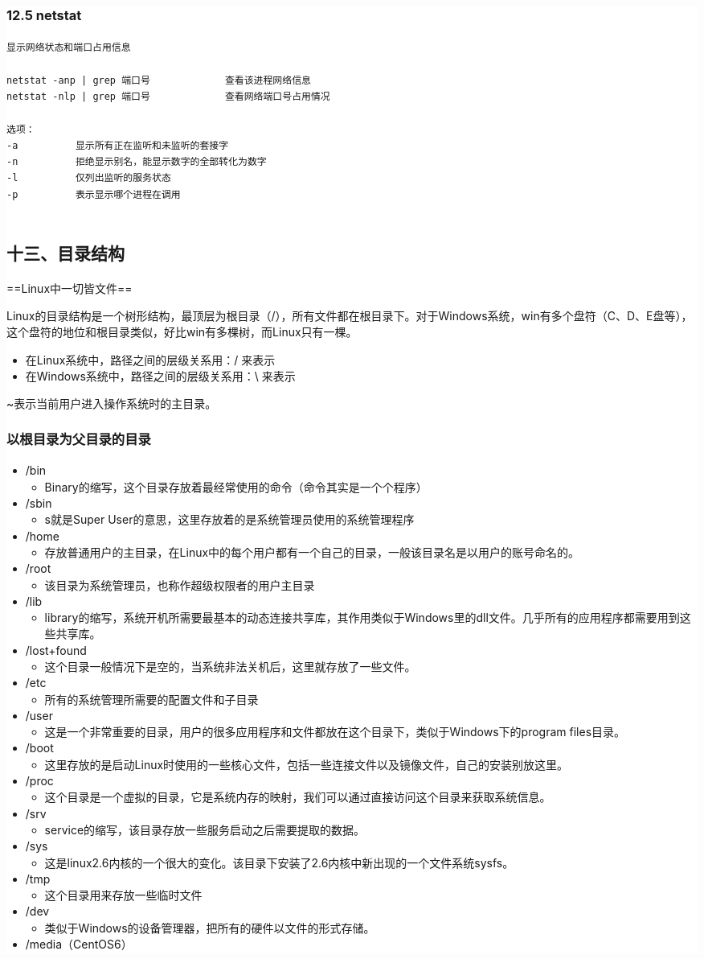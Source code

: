 

### 12.5 netstat

```
显示网络状态和端口占用信息

netstat -anp | grep 端口号				查看该进程网络信息
netstat -nlp | grep 端口号				查看网络端口号占用情况

选项：
-a			显示所有正在监听和未监听的套接字
-n			拒绝显示别名，能显示数字的全部转化为数字
-l			仅列出监听的服务状态
-p			表示显示哪个进程在调用


```







## 十三、目录结构

==Linux中一切皆文件==

Linux的目录结构是一个树形结构，最顶层为根目录（/），所有文件都在根目录下。对于Windows系统，win有多个盘符（C、D、E盘等），这个盘符的地位和根目录类似，好比win有多棵树，而Linux只有一棵。

+ 在Linux系统中，路径之间的层级关系用：/ 来表示
+ 在Windows系统中，路径之间的层级关系用：\ 来表示

~表示当前用户进入操作系统时的主目录。



### 以根目录为父目录的目录

+ /bin
  + Binary的缩写，这个目录存放着最经常使用的命令（命令其实是一个个程序）
+ /sbin
  + s就是Super User的意思，这里存放着的是系统管理员使用的系统管理程序
+ /home
  + 存放普通用户的主目录，在Linux中的每个用户都有一个自己的目录，一般该目录名是以用户的账号命名的。
+ /root
  + 该目录为系统管理员，也称作超级权限者的用户主目录
+ /lib
  + library的缩写，系统开机所需要最基本的动态连接共享库，其作用类似于Windows里的dll文件。几乎所有的应用程序都需要用到这些共享库。
+ /lost+found
  + 这个目录一般情况下是空的，当系统非法关机后，这里就存放了一些文件。
+ /etc
  + 所有的系统管理所需要的配置文件和子目录
+ /user
  + 这是一个非常重要的目录，用户的很多应用程序和文件都放在这个目录下，类似于Windows下的program files目录。
+ /boot
  + 这里存放的是启动Linux时使用的一些核心文件，包括一些连接文件以及镜像文件，自己的安装别放这里。
+ /proc
  + 这个目录是一个虚拟的目录，它是系统内存的映射，我们可以通过直接访问这个目录来获取系统信息。
+ /srv
  + service的缩写，该目录存放一些服务启动之后需要提取的数据。
+ /sys
  + 这是linux2.6内核的一个很大的变化。该目录下安装了2.6内核中新出现的一个文件系统sysfs。
+ /tmp
  + 这个目录用来存放一些临时文件
+ /dev
  + 类似于Windows的设备管理器，把所有的硬件以文件的形式存储。
+ /media（CentOS6）